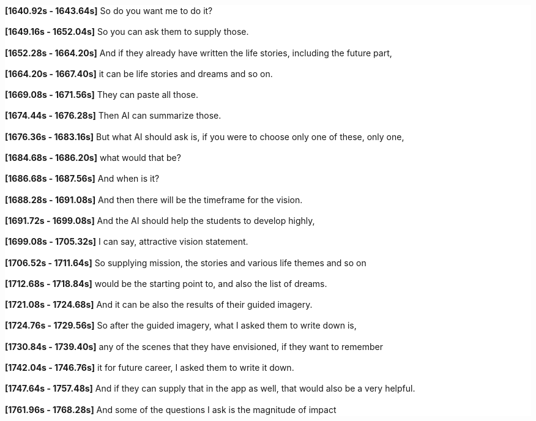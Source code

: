 **[1640.92s - 1643.64s]**
 So do you want me to do it?

**[1649.16s - 1652.04s]**
 So you can ask them to supply those.

**[1652.28s - 1664.20s]**
 And if they already have written the life stories, including the future part,

**[1664.20s - 1667.40s]**
 it can be life stories and dreams and so on.

**[1669.08s - 1671.56s]**
 They can paste all those.

**[1674.44s - 1676.28s]**
 Then AI can summarize those.

**[1676.36s - 1683.16s]**
 But what AI should ask is, if you were to choose only one of these, only one,

**[1684.68s - 1686.20s]**
 what would that be?

**[1686.68s - 1687.56s]**
 And when is it?

**[1688.28s - 1691.08s]**
 And then there will be the timeframe for the vision.

**[1691.72s - 1699.08s]**
 And the AI should help the students to develop highly,

**[1699.08s - 1705.32s]**
 I can say, attractive vision statement.

**[1706.52s - 1711.64s]**
 So supplying mission, the stories and various life themes and so on

**[1712.68s - 1718.84s]**
 would be the starting point to, and also the list of dreams.

**[1721.08s - 1724.68s]**
 And it can be also the results of their guided imagery.

**[1724.76s - 1729.56s]**
 So after the guided imagery, what I asked them to write down is,

**[1730.84s - 1739.40s]**
 any of the scenes that they have envisioned, if they want to remember

**[1742.04s - 1746.76s]**
 it for future career, I asked them to write it down.

**[1747.64s - 1757.48s]**
 And if they can supply that in the app as well, that would also be a very helpful.

**[1761.96s - 1768.28s]**
 And some of the questions I ask is the magnitude of impact
